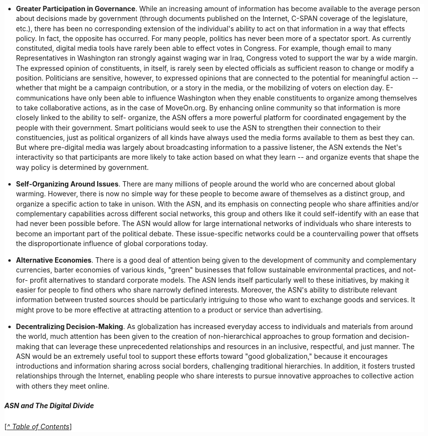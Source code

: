 * **Greater Participation in Governance**. While an increasing amount of information has become available to the average person about decisions made by government (through documents published on the Internet, C-SPAN coverage of the legislature, etc.), there has been no corresponding extension of the individual's ability to act on that information in a way that effects policy. In fact, the opposite has occurred. For many people, politics has never been more of a spectator sport. As currently constituted, digital media tools have rarely been able to effect votes in Congress. For example, though email to many Representatives in Washington ran strongly against waging war in Iraq, Congress voted to support the war by a wide margin. The expressed opinion of constituents, in itself, is rarely seen by elected officials as sufficient reason to change or modify a position. Politicians are sensitive, however, to expressed opinions that are connected to the potential for meaningful action -- whether that might be a campaign contribution, or a story in the media, or the mobilizing of voters on election day. E-communications have only been able to influence Washington when they enable constituents to organize among themselves to take collaborative actions, as in the case of MoveOn.org. By enhancing online community so that information is more closely linked to the ability to self- organize, the ASN offers a more powerful platform for coordinated engagement by the people with their government. Smart politicians would seek to use the ASN to strengthen their connection to their constituencies, just as political organizers of all kinds have always used the media forms available to them as best they can. But where pre-digital media was largely about broadcasting information to a passive listener, the ASN extends the Net's interactivity so that participants are more likely to take action based on what they learn -- and organize events that shape the way policy is determined by government.

* **Self-Organizing Around Issues**. There are many millions of people around the world who are concerned about global warming. However, there is now no simple way for these people to become aware of themselves as a distinct group, and organize a specific action to take in unison. With the ASN, and its emphasis on connecting people who share affinities and/or complementary capabilities across different social networks, this group and others like it could self-identify with an ease that had never been possible before. The ASN would allow for large international networks of individuals who share interests to become an important part of the political debate. These issue-specific networks could be a countervailing power that offsets the disproportionate influence of global corporations today.

* **Alternative Economies**. There is a good deal of attention being given to the development of community and complementary currencies, barter economies of various kinds, "green" businesses that follow sustainable environmental practices, and not-for- profit alternatives to standard corporate models. The ASN lends itself particularly well to these initiatives, by making it easier for people to find others who share narrowly defined interests. Moreover, the ASN's ability to distribute relevant information between trusted sources should be particularly intriguing to those who want to exchange goods and services. It might prove to be more effective at attracting attention to a product or service than advertising.

* **Decentralizing Decision-Making**. As globalization has increased everyday access to individuals and materials from around the world, much attention has been given to the creation of non-hierarchical approaches to group formation and decision-making that can leverage these unprecedented relationships and resources in an inclusive, respectful, and just manner. The ASN would be an extremely useful tool to support these efforts toward "good globalization," because it encourages introductions and information sharing across social borders, challenging traditional hierarchies. In addition, it fosters trusted relationships through the Internet, enabling people who share interests to pursue innovative approaches to collective action with others they meet online.

##### ASN and The Digital Divide

[[*^ Table of Contents*](#page-title)]

